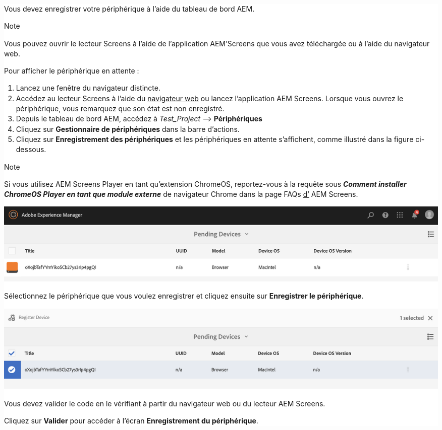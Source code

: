    Vous devez enregistrer votre périphérique à l’aide du tableau de bord AEM. 

   >[!NOTE]
   >
   >Vous pouvez ouvrir le lecteur Screens à l’aide de l’application AEM’Screens que vous avez téléchargée ou à l’aide du navigateur web.

   Pour afficher le périphérique en attente :

   1. Lancez une fenêtre du navigateur distincte.
   1. Accédez au lecteur Screens à l’aide du [navigateur web](http://localhost:4502/content/mobileapps/cq-screens-player/firmware.html)  ou lancez l’application AEM Screens. Lorsque vous ouvrez le périphérique, vous remarquez que son état est non enregistré. 
   1. Depuis le tableau de bord AEM, accédez à *Test_Project* --> **Périphériques**
   1. Cliquez sur **Gestionnaire de périphériques** dans la barre d’actions.
   1. Cliquez sur **Enregistrement des périphériques** et les périphériques en attente s’affichent, comme illustré dans la figure ci-dessous.
   >[!NOTE]
   >
   >Si vous utilisez AEM Screens Player en tant qu’extension ChromeOS, reportez-vous à la requête sous ***Comment installer ChromeOS Player en tant que module externe*** de navigateur Chrome dans la page FAQs [d’](aem-screens-faqs.md) AEM Screens.

   ![screen_shot_2019-03-04at94604am](assets/screen_shot_2019-03-04at94604am.png)

   Sélectionnez le périphérique que vous voulez enregistrer et cliquez ensuite sur **Enregistrer le périphérique**.

   ![screen_shot_2019-03-04at94641am](assets/screen_shot_2019-03-04at94641am.png)

   Vous devez valider le code en le vérifiant à partir du navigateur web ou du lecteur AEM Screens.

   Cliquez sur **Valider** pour accéder à l’écran **Enregistrement du périphérique**.
